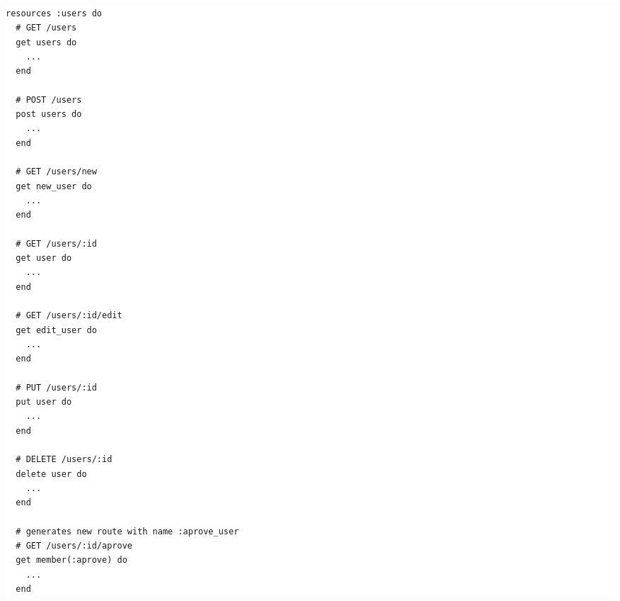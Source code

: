     resources :users do
      # GET /users
      get users do
        ...
      end

      # POST /users
      post users do
        ...
      end
      
      # GET /users/new
      get new_user do
        ...
      end
      
      # GET /users/:id
      get user do
        ...
      end
      
      # GET /users/:id/edit
      get edit_user do
        ...
      end

      # PUT /users/:id
      put user do
        ...
      end

      # DELETE /users/:id
      delete user do
        ...
      end
      
      # generates new route with name :aprove_user
      # GET /users/:id/aprove
      get member(:aprove) do
        ...
      end
